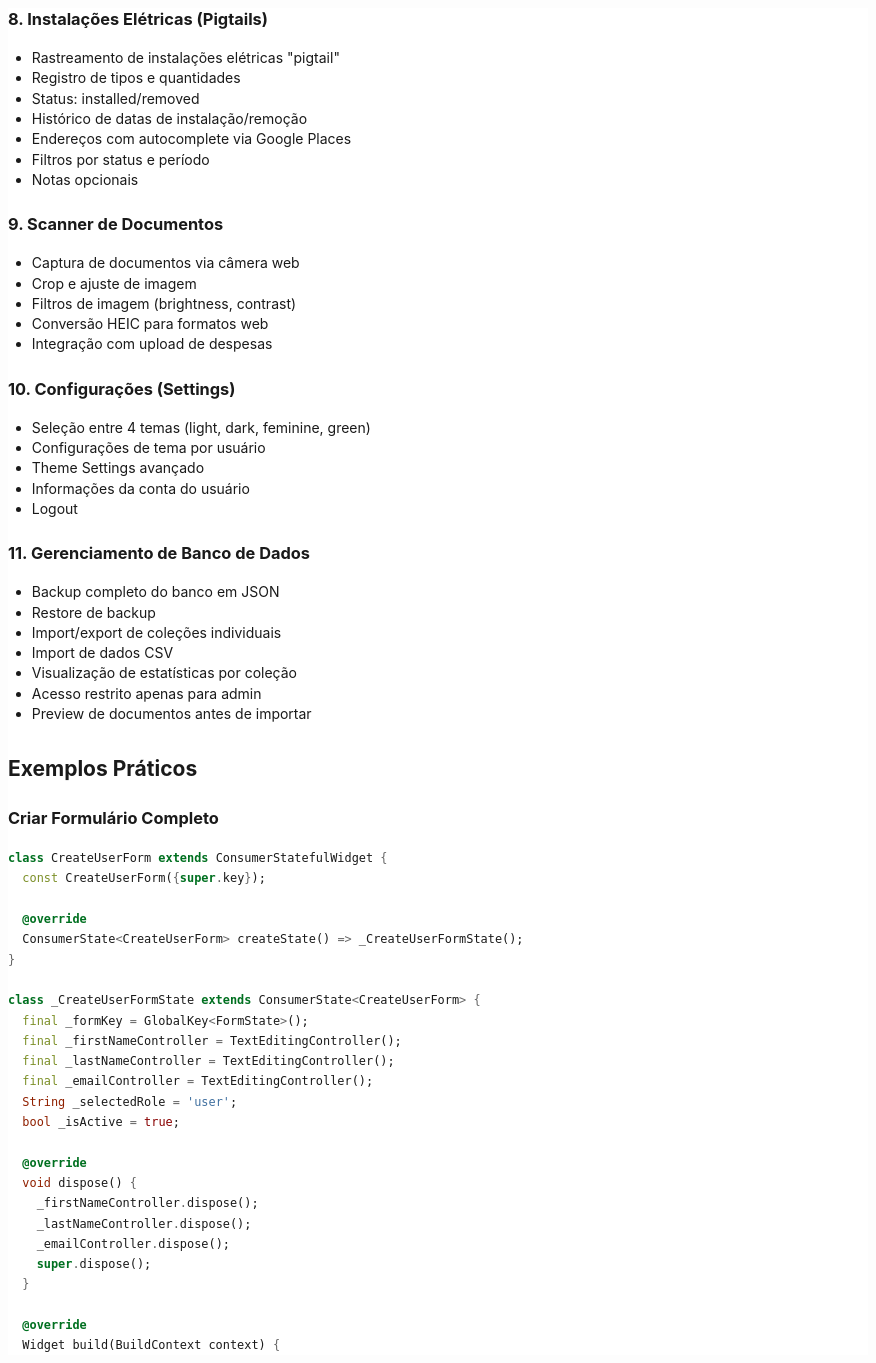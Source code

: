 ### 8. Instalações Elétricas (Pigtails)
- Rastreamento de instalações elétricas "pigtail"
- Registro de tipos e quantidades
- Status: installed/removed
- Histórico de datas de instalação/remoção
- Endereços com autocomplete via Google Places
- Filtros por status e período
- Notas opcionais

### 9. Scanner de Documentos
- Captura de documentos via câmera web
- Crop e ajuste de imagem
- Filtros de imagem (brightness, contrast)
- Conversão HEIC para formatos web
- Integração com upload de despesas

### 10. Configurações (Settings)
- Seleção entre 4 temas (light, dark, feminine, green)
- Configurações de tema por usuário
- Theme Settings avançado
- Informações da conta do usuário
- Logout

### 11. Gerenciamento de Banco de Dados
- Backup completo do banco em JSON
- Restore de backup
- Import/export de coleções individuais
- Import de dados CSV
- Visualização de estatísticas por coleção
- Acesso restrito apenas para admin
- Preview de documentos antes de importar

## Exemplos Práticos

### Criar Formulário Completo

```dart
class CreateUserForm extends ConsumerStatefulWidget {
  const CreateUserForm({super.key});

  @override
  ConsumerState<CreateUserForm> createState() => _CreateUserFormState();
}

class _CreateUserFormState extends ConsumerState<CreateUserForm> {
  final _formKey = GlobalKey<FormState>();
  final _firstNameController = TextEditingController();
  final _lastNameController = TextEditingController();
  final _emailController = TextEditingController();
  String _selectedRole = 'user';
  bool _isActive = true;

  @override
  void dispose() {
    _firstNameController.dispose();
    _lastNameController.dispose();
    _emailController.dispose();
    super.dispose();
  }

  @override
  Widget build(BuildContext context) {
```